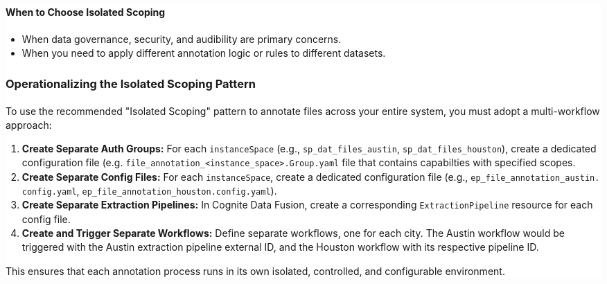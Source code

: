 #### **When to Choose Isolated Scoping**

- When data governance, security, and audibility are primary concerns.
- When you need to apply different annotation logic or rules to different datasets.

### **Operationalizing the Isolated Scoping Pattern**

To use the recommended "Isolated Scoping" pattern to
annotate files across your entire system, you must adopt a
multi-workflow approach:

1. **Create Separate Auth Groups:** For each `instanceSpace` (e.g., `sp_dat_files_austin`, `sp_dat_files_houston`),
   create a dedicated configuration file (e.g. `file_annotation_<instance_space>.Group.yaml` file that contains
   capabilties with specified scopes.
2. **Create Separate Config Files:** For each `instanceSpace`, create a dedicated configuration file (e.g.,
   `ep_file_annotation_austin.config.yaml`, `ep_file_annotation_houston.config.yaml`).
3. **Create Separate Extraction Pipelines:** In Cognite Data Fusion, create a corresponding `ExtractionPipeline`
   resource for each config file.
4. **Create and Trigger Separate Workflows:** Define separate workflows, one for each city. The Austin workflow
   would be triggered with the Austin extraction pipeline external ID, and the Houston workflow with its respective
   pipeline ID.

This ensures that each annotation process runs in its own isolated, controlled,
and configurable environment.

